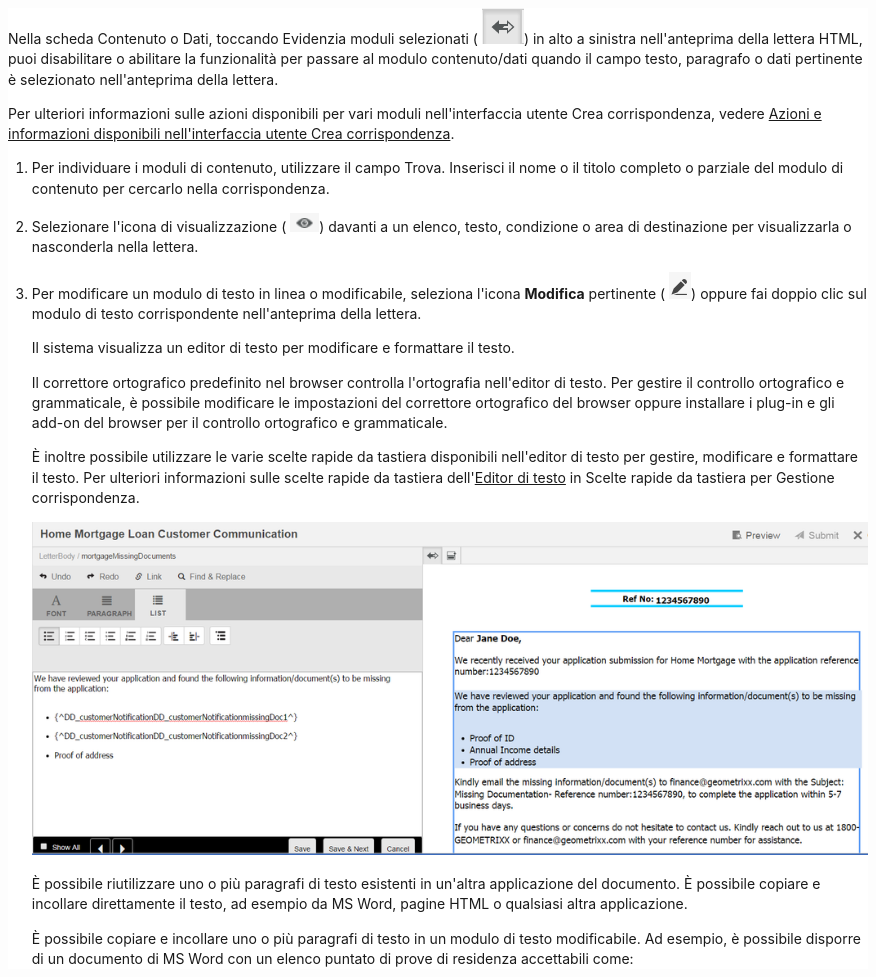   Nella scheda Contenuto o Dati, toccando Evidenzia moduli selezionati ( ![highlightselectedmodulesincontentccr](assets/highlightselectedmodulesincontentccr.png)) in alto a sinistra nell&#39;anteprima della lettera HTML, puoi disabilitare o abilitare la funzionalità per passare al modulo contenuto/dati quando il campo testo, paragrafo o dati pertinente è selezionato nell&#39;anteprima della lettera.

   Per ulteriori informazioni sulle azioni disponibili per vari moduli nell&#39;interfaccia utente Crea corrispondenza, vedere [Azioni e informazioni disponibili nell&#39;interfaccia utente Crea corrispondenza](#actions-and-info-available-in-the-create-correspondence-content-tab).

1. Per individuare i moduli di contenuto, utilizzare il campo Trova. Inserisci il nome o il titolo completo o parziale del modulo di contenuto per cercarlo nella corrispondenza.
1. Selezionare l&#39;icona di visualizzazione ( ![visualizzazione](assets/display.png)) davanti a un elenco, testo, condizione o area di destinazione per visualizzarla o nasconderla nella lettera.
1. Per modificare un modulo di testo in linea o modificabile, seleziona l&#39;icona **Modifica** pertinente ( ![edittextmodule](assets/edittextmodule.png)) oppure fai doppio clic sul modulo di testo corrispondente nell&#39;anteprima della lettera.

   Il sistema visualizza un editor di testo per modificare e formattare il testo.

   Il correttore ortografico predefinito nel browser controlla l&#39;ortografia nell&#39;editor di testo. Per gestire il controllo ortografico e grammaticale, è possibile modificare le impostazioni del correttore ortografico del browser oppure installare i plug-in e gli add-on del browser per il controllo ortografico e grammaticale.

   È inoltre possibile utilizzare le varie scelte rapide da tastiera disponibili nell&#39;editor di testo per gestire, modificare e formattare il testo. Per ulteriori informazioni sulle scelte rapide da tastiera dell&#39;[Editor di testo](/help/forms/using/keyboard-shortcuts.md#correspondence-management) in Scelte rapide da tastiera per Gestione corrispondenza.

   ![5_edittextmodule](assets/5_edittextmodule.png)

   È possibile riutilizzare uno o più paragrafi di testo esistenti in un&#39;altra applicazione del documento. È possibile copiare e incollare direttamente il testo, ad esempio da MS Word, pagine HTML o qualsiasi altra applicazione.

   È possibile copiare e incollare uno o più paragrafi di testo in un modulo di testo modificabile. Ad esempio, è possibile disporre di un documento di MS Word con un elenco puntato di prove di residenza accettabili come:

